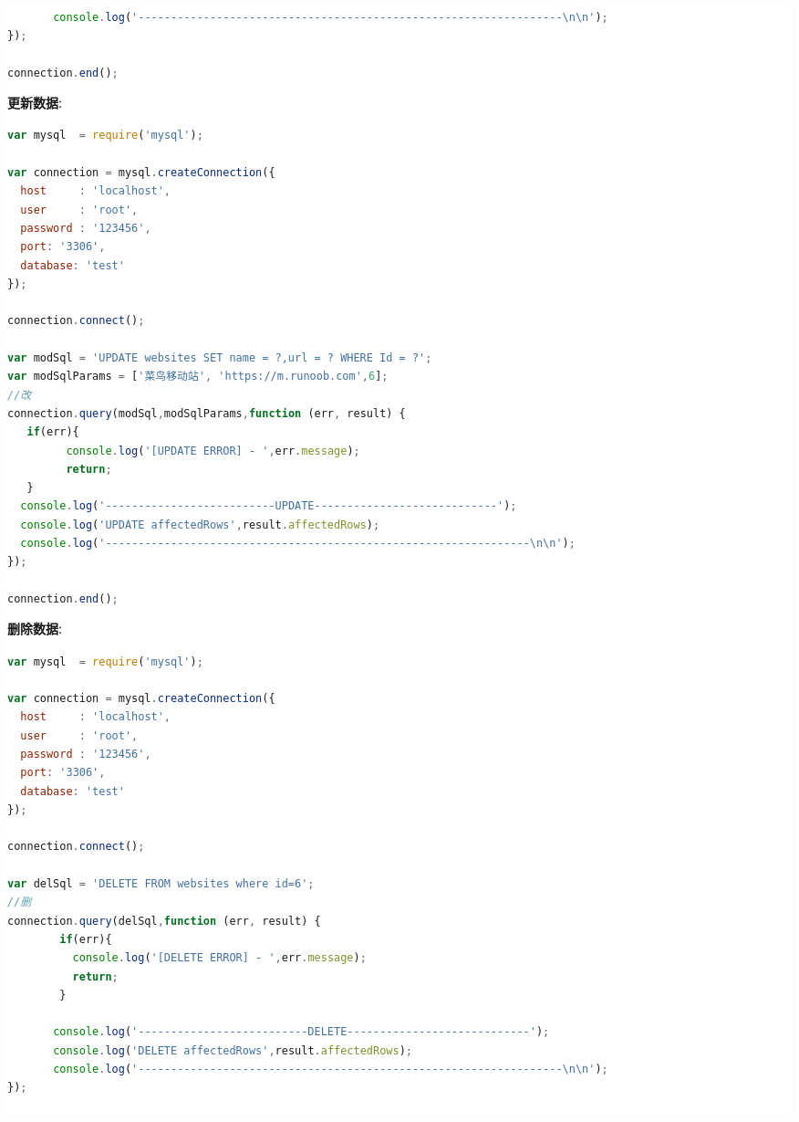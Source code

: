 ```javascript
       console.log('-----------------------------------------------------------------\n\n');  
});
 
connection.end();
```

**更新数据**:

```javascript
var mysql  = require('mysql');  
 
var connection = mysql.createConnection({   
  host     : 'localhost',   
  user     : 'root',  
  password : '123456',   
  port: '3306',   
  database: 'test' 
}); 
 
connection.connect();
 
var modSql = 'UPDATE websites SET name = ?,url = ? WHERE Id = ?';
var modSqlParams = ['菜鸟移动站', 'https://m.runoob.com',6];
//改
connection.query(modSql,modSqlParams,function (err, result) {
   if(err){
         console.log('[UPDATE ERROR] - ',err.message);
         return;
   }  
  console.log('--------------------------UPDATE----------------------------');
  console.log('UPDATE affectedRows',result.affectedRows);
  console.log('-----------------------------------------------------------------\n\n');
});
 
connection.end();
```

**删除数据**:

```javascript
var mysql  = require('mysql');  
 
var connection = mysql.createConnection({   
  host     : 'localhost',   
  user     : 'root',  
  password : '123456',   
  port: '3306',   
  database: 'test' 
}); 
 
connection.connect();
 
var delSql = 'DELETE FROM websites where id=6';
//删
connection.query(delSql,function (err, result) {
        if(err){
          console.log('[DELETE ERROR] - ',err.message);
          return;
        }  
 
       console.log('--------------------------DELETE----------------------------');
       console.log('DELETE affectedRows',result.affectedRows);
       console.log('-----------------------------------------------------------------\n\n');  
});
 
```